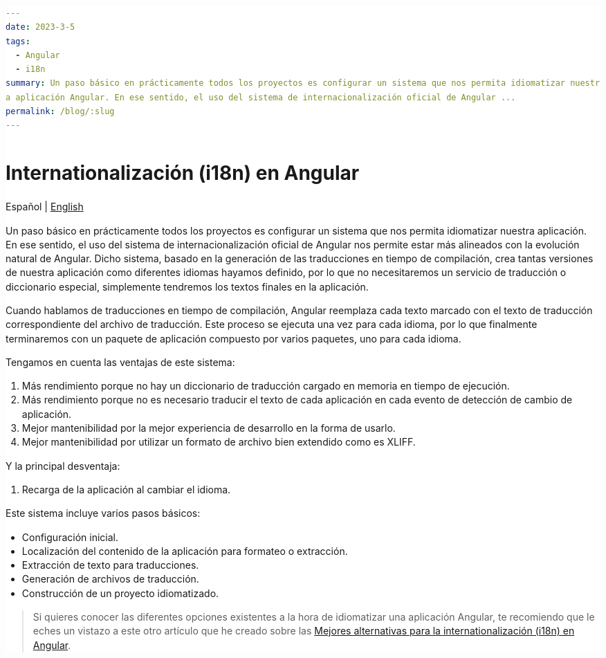 ```yaml
---
date: 2023-3-5
tags:
  - Angular
  - i18n
summary: Un paso básico en prácticamente todos los proyectos es configurar un sistema que nos permita idiomatizar nuestra aplicación Angular. En ese sentido, el uso del sistema de internacionalización oficial de Angular ...
permalink: /blog/:slug
---
```


# Internationalización (i18n) en Angular

<social-share class="social-share--header" />

Español | [English](/en/blog/angular-internationalization-i18n/)

Un paso básico en prácticamente todos los proyectos es configurar un sistema que nos permita idiomatizar nuestra aplicación. En ese sentido, el uso del sistema de internacionalización oficial de Angular nos permite estar más alineados con la evolución natural de Angular. Dicho sistema, basado en la generación de las traducciones en tiempo de compilación, crea tantas versiones de nuestra aplicación como diferentes idiomas hayamos definido, por lo que no necesitaremos un servicio de traducción o diccionario especial, simplemente tendremos los textos finales en la aplicación.

Cuando hablamos de traducciones en tiempo de compilación, Angular reemplaza cada texto marcado con el texto de traducción correspondiente del archivo de traducción. Este proceso se ejecuta una vez para cada idioma, por lo que finalmente terminaremos con un paquete de aplicación compuesto por varios paquetes, uno para cada idioma.

Tengamos en cuenta las ventajas de este sistema:

1. Más rendimiento porque no hay un diccionario de traducción cargado en memoria en tiempo de ejecución.
1. Más rendimiento porque no es necesario traducir el texto de cada aplicación en cada evento de detección de cambio de aplicación.
1. Mejor mantenibilidad por la mejor experiencia de desarrollo en la forma de usarlo.
1. Mejor mantenibilidad por utilizar un formato de archivo bien extendido como es XLIFF.

Y la principal desventaja:

1. Recarga de la aplicación al cambiar el idioma.

Este sistema incluye varios pasos básicos:

- Configuración inicial.
- Localización del contenido de la aplicación para formateo o extracción.
- Extracción de texto para traducciones.
- Generación de archivos de traducción.
- Construcción de un proyecto idiomatizado.

> Si quieres conocer las diferentes opciones existentes a la hora de idiomatizar una aplicación Angular, te recomiendo que le eches un vistazo a este otro artículo que he creado sobre las [Mejores alternativas para la internationalización (i18n) en Angular](/blog/mejores-alternativas-internacionalizacion-i18n-angular/).
